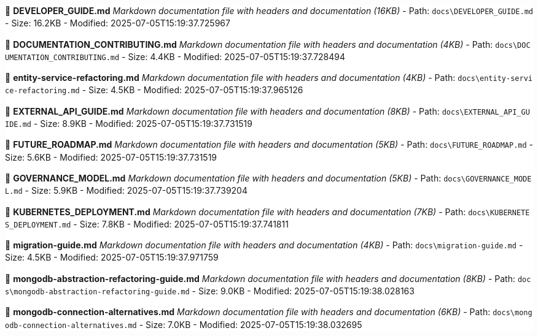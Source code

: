   📄 **DEVELOPER_GUIDE.md**
     *Markdown documentation file with headers and documentation (16KB)*
     - Path: `docs\DEVELOPER_GUIDE.md`
     - Size: 16.2KB
     - Modified: 2025-07-05T15:19:37.725967

  📄 **DOCUMENTATION_CONTRIBUTING.md**
     *Markdown documentation file with headers and documentation (4KB)*
     - Path: `docs\DOCUMENTATION_CONTRIBUTING.md`
     - Size: 4.4KB
     - Modified: 2025-07-05T15:19:37.728494

  📄 **entity-service-refactoring.md**
     *Markdown documentation file with headers and documentation (4KB)*
     - Path: `docs\entity-service-refactoring.md`
     - Size: 4.5KB
     - Modified: 2025-07-05T15:19:37.965126

  📄 **EXTERNAL_API_GUIDE.md**
     *Markdown documentation file with headers and documentation (8KB)*
     - Path: `docs\EXTERNAL_API_GUIDE.md`
     - Size: 8.9KB
     - Modified: 2025-07-05T15:19:37.731519

  📄 **FUTURE_ROADMAP.md**
     *Markdown documentation file with headers and documentation (5KB)*
     - Path: `docs\FUTURE_ROADMAP.md`
     - Size: 5.6KB
     - Modified: 2025-07-05T15:19:37.731519

  📄 **GOVERNANCE_MODEL.md**
     *Markdown documentation file with headers and documentation (5KB)*
     - Path: `docs\GOVERNANCE_MODEL.md`
     - Size: 5.9KB
     - Modified: 2025-07-05T15:19:37.739204

  📄 **KUBERNETES_DEPLOYMENT.md**
     *Markdown documentation file with headers and documentation (7KB)*
     - Path: `docs\KUBERNETES_DEPLOYMENT.md`
     - Size: 7.8KB
     - Modified: 2025-07-05T15:19:37.741811

  📄 **migration-guide.md**
     *Markdown documentation file with headers and documentation (4KB)*
     - Path: `docs\migration-guide.md`
     - Size: 4.5KB
     - Modified: 2025-07-05T15:19:37.971759

  📄 **mongodb-abstraction-refactoring-guide.md**
     *Markdown documentation file with headers and documentation (8KB)*
     - Path: `docs\mongodb-abstraction-refactoring-guide.md`
     - Size: 9.0KB
     - Modified: 2025-07-05T15:19:38.028163

  📄 **mongodb-connection-alternatives.md**
     *Markdown documentation file with headers and documentation (6KB)*
     - Path: `docs\mongodb-connection-alternatives.md`
     - Size: 7.0KB
     - Modified: 2025-07-05T15:19:38.032695
